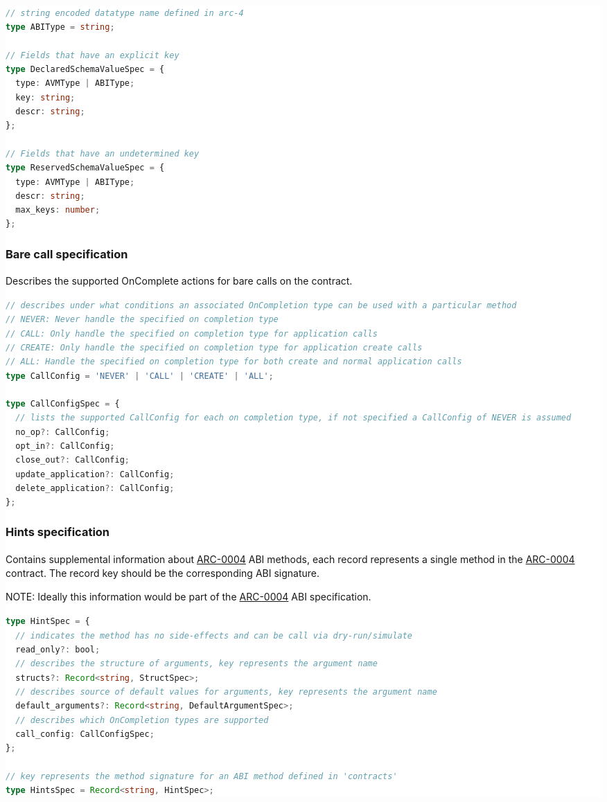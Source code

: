 ```ts
// string encoded datatype name defined in arc-4
type ABIType = string;

// Fields that have an explicit key
type DeclaredSchemaValueSpec = {
  type: AVMType | ABIType;
  key: string;
  descr: string;
};

// Fields that have an undetermined key
type ReservedSchemaValueSpec = {
  type: AVMType | ABIType;
  descr: string;
  max_keys: number;
};
```

### Bare call specification

Describes the supported OnComplete actions for bare calls on the contract.

```ts
// describes under what conditions an associated OnCompletion type can be used with a particular method
// NEVER: Never handle the specified on completion type
// CALL: Only handle the specified on completion type for application calls
// CREATE: Only handle the specified on completion type for application create calls
// ALL: Handle the specified on completion type for both create and normal application calls
type CallConfig = 'NEVER' | 'CALL' | 'CREATE' | 'ALL';

type CallConfigSpec = {
  // lists the supported CallConfig for each on completion type, if not specified a CallConfig of NEVER is assumed
  no_op?: CallConfig;
  opt_in?: CallConfig;
  close_out?: CallConfig;
  update_application?: CallConfig;
  delete_application?: CallConfig;
};
```

### Hints specification

Contains supplemental information about [ARC-0004](/arc-standards/arc-0004) ABI methods, each record represents a single method in the [ARC-0004](/arc-standards/arc-0004) contract. The record key should be the corresponding ABI signature.

NOTE: Ideally this information would be part of the [ARC-0004](/arc-standards/arc-0004) ABI specification.

```ts
type HintSpec = {
  // indicates the method has no side-effects and can be call via dry-run/simulate
  read_only?: bool;
  // describes the structure of arguments, key represents the argument name
  structs?: Record<string, StructSpec>;
  // describes source of default values for arguments, key represents the argument name
  default_arguments?: Record<string, DefaultArgumentSpec>;
  // describes which OnCompletion types are supported
  call_config: CallConfigSpec;
};

// key represents the method signature for an ABI method defined in 'contracts'
type HintsSpec = Record<string, HintSpec>;
```